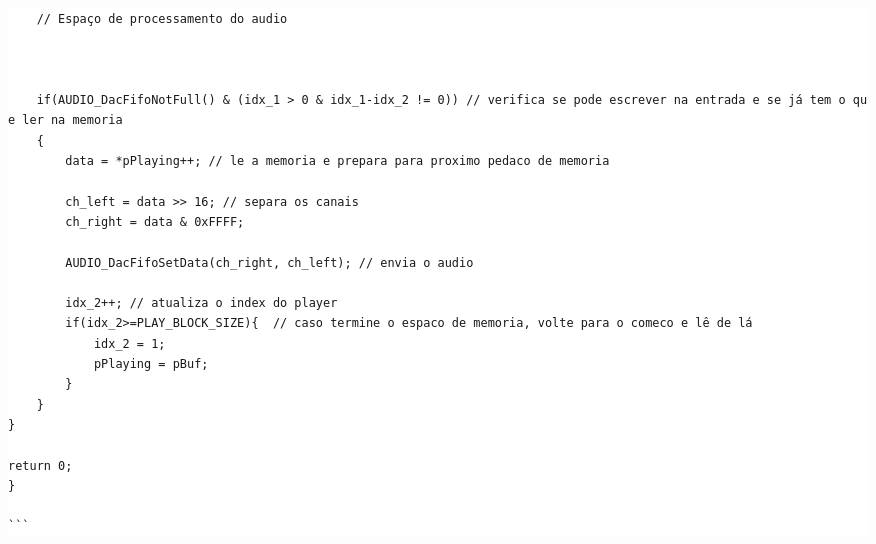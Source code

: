 
        // Espaço de processamento do audio



        if(AUDIO_DacFifoNotFull() & (idx_1 > 0 & idx_1-idx_2 != 0)) // verifica se pode escrever na entrada e se já tem o que ler na memoria
        {
            data = *pPlaying++; // le a memoria e prepara para proximo pedaco de memoria

            ch_left = data >> 16; // separa os canais
            ch_right = data & 0xFFFF;

            AUDIO_DacFifoSetData(ch_right, ch_left); // envia o audio 

            idx_2++; // atualiza o index do player
            if(idx_2>=PLAY_BLOCK_SIZE){  // caso termine o espaco de memoria, volte para o comeco e lê de lá
                idx_2 = 1;
                pPlaying = pBuf;
            }
        }
    }

    return 0;
    }

    ```
